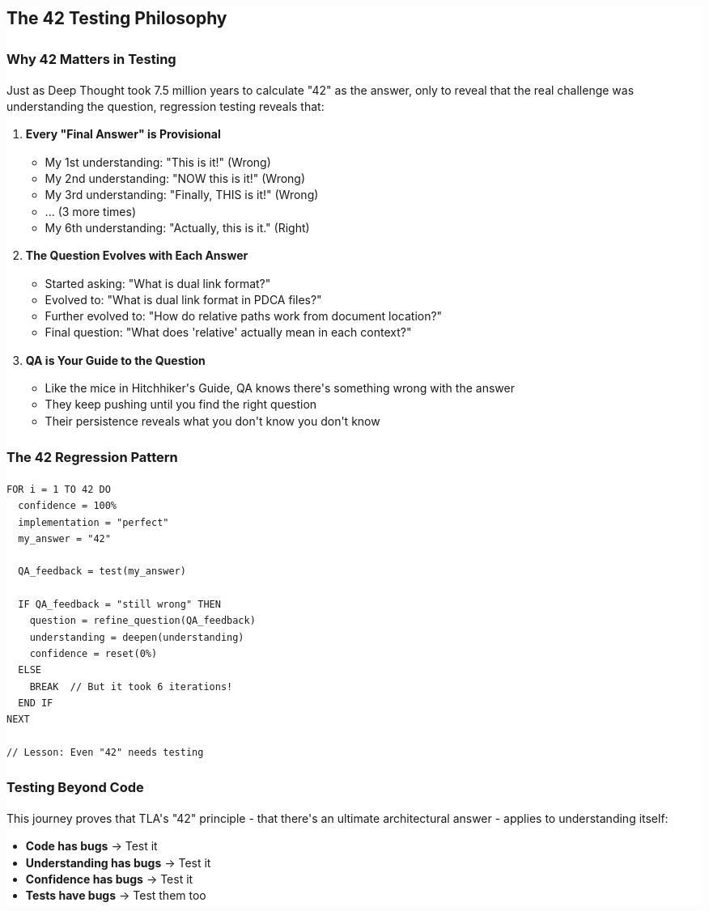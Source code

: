 ## The 42 Testing Philosophy

### Why 42 Matters in Testing

Just as Deep Thought took 7.5 million years to calculate "42" as the answer, only to reveal that the real challenge was understanding the question, regression testing reveals that:

1. **Every "Final Answer" is Provisional**
   - My 1st understanding: "This is it!" (Wrong)
   - My 2nd understanding: "NOW this is it!" (Wrong)
   - My 3rd understanding: "Finally, THIS is it!" (Wrong)
   - ... (3 more times)
   - My 6th understanding: "Actually, this is it." (Right)

2. **The Question Evolves with Each Answer**
   - Started asking: "What is dual link format?"
   - Evolved to: "What is dual link format in PDCA files?"
   - Further evolved to: "How do relative paths work from document location?"
   - Final question: "What does 'relative' actually mean in each context?"

3. **QA is Your Guide to the Question**
   - Like the mice in Hitchhiker's Guide, QA knows there's something wrong with the answer
   - They keep pushing until you find the right question
   - Their persistence reveals what you don't know you don't know

### The 42 Regression Pattern

```
FOR i = 1 TO 42 DO
  confidence = 100%
  implementation = "perfect"
  my_answer = "42"
  
  QA_feedback = test(my_answer)
  
  IF QA_feedback = "still wrong" THEN
    question = refine_question(QA_feedback)
    understanding = deepen(understanding)
    confidence = reset(0%)
  ELSE
    BREAK  // But it took 6 iterations!
  END IF
NEXT

// Lesson: Even "42" needs testing
```

### Testing Beyond Code

This journey proves that TLA's "42" principle - that there's an ultimate architectural answer - applies to understanding itself:

- **Code has bugs** → Test it
- **Understanding has bugs** → Test it
- **Confidence has bugs** → Test it
- **Tests have bugs** → Test them too
